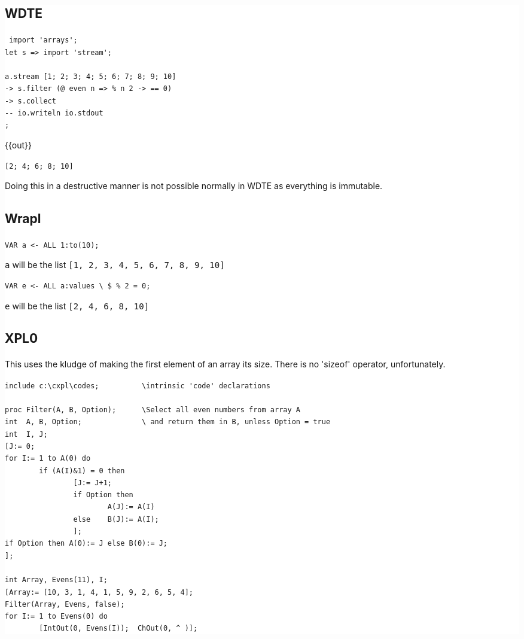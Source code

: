 

## WDTE


```WDTE>let a =
 import 'arrays';
let s => import 'stream';

a.stream [1; 2; 3; 4; 5; 6; 7; 8; 9; 10]
-> s.filter (@ even n => % n 2 -> == 0)
-> s.collect
-- io.writeln io.stdout
;
```


{{out}}

```txt
[2; 4; 6; 8; 10]
```


Doing this in a destructive manner is not possible normally in WDTE as everything is immutable.


## Wrapl


```wrapl
VAR a <- ALL 1:to(10);
```

<tt>a</tt> will be the list <tt>[1, 2, 3, 4, 5, 6, 7, 8, 9, 10]</tt>

```wrapl
VAR e <- ALL a:values \ $ % 2 = 0;
```

<tt>e</tt> will be the list <tt>[2, 4, 6, 8, 10]</tt>


## XPL0

This uses the kludge of making the first element of an array its size.
There is no 'sizeof' operator, unfortunately.


```XPL0
include c:\cxpl\codes;          \intrinsic 'code' declarations

proc Filter(A, B, Option);      \Select all even numbers from array A
int  A, B, Option;              \ and return them in B, unless Option = true
int  I, J;
[J:= 0;
for I:= 1 to A(0) do
        if (A(I)&1) = 0 then
                [J:= J+1;
                if Option then
                        A(J):= A(I)
                else    B(J):= A(I);
                ];
if Option then A(0):= J else B(0):= J;
];

int Array, Evens(11), I;
[Array:= [10, 3, 1, 4, 1, 5, 9, 2, 6, 5, 4];
Filter(Array, Evens, false);
for I:= 1 to Evens(0) do
        [IntOut(0, Evens(I));  ChOut(0, ^ )];
```